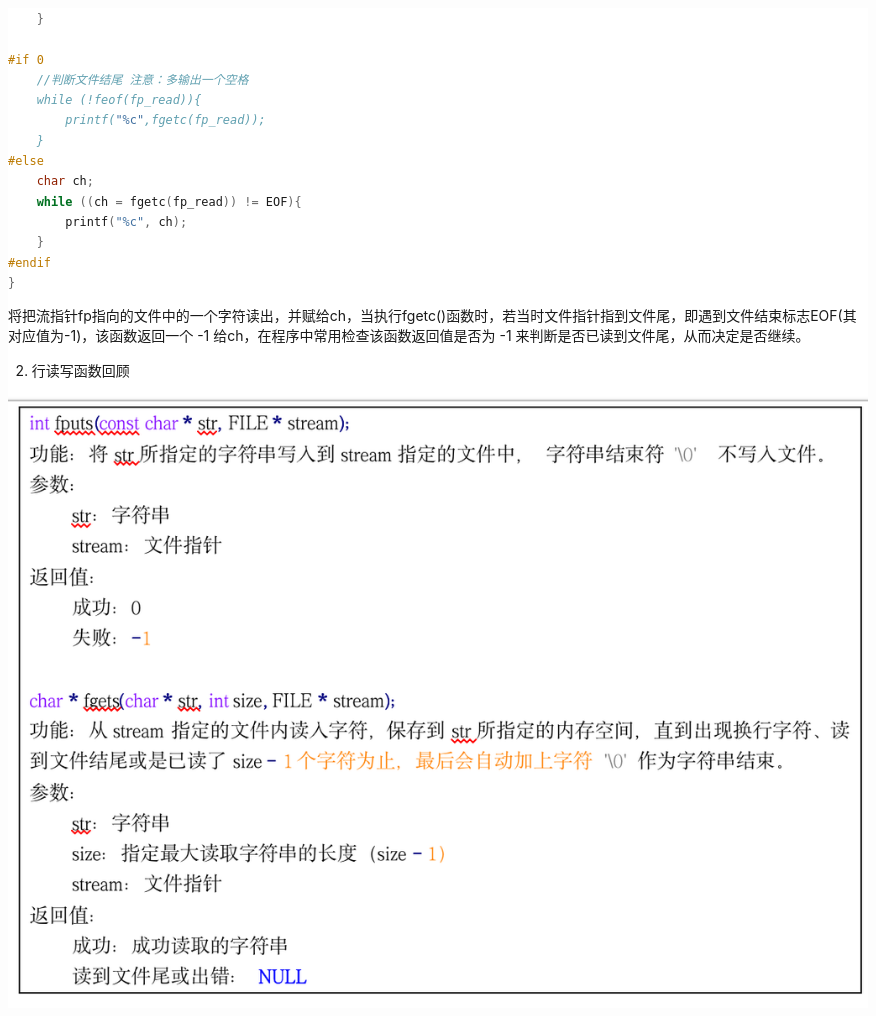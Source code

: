 ```c
	}

#if 0
	//判断文件结尾 注意：多输出一个空格
	while (!feof(fp_read)){
		printf("%c",fgetc(fp_read));
	}
#else
	char ch;
	while ((ch = fgetc(fp_read)) != EOF){
		printf("%c", ch);
	}
#endif
}

```



将把流指针fp指向的文件中的一个字符读出，并赋给ch，当执行fgetc()函数时，若当时文件指针指到文件尾，即遇到文件结束标志EOF(其对应值为-1)，该函数返回一个 -1 给ch，在程序中常用检查该函数返回值是否为 -1 来判断是否已读到文件尾，从而决定是否继续。




2. 行读写函数回顾

![c1highdata038](images/c1highdata038.png)
